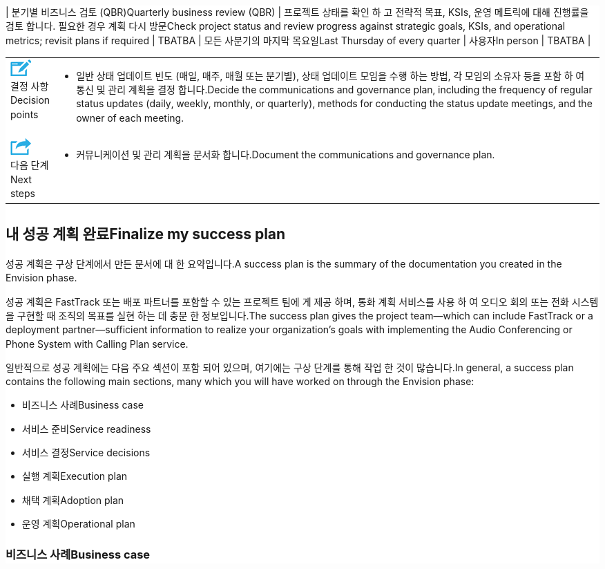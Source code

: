| <span data-ttu-id="fea9f-243">분기별 비즈니스 검토 (QBR)</span><span class="sxs-lookup"><span data-stu-id="fea9f-243">Quarterly business review (QBR)</span></span>             | <span data-ttu-id="fea9f-244">프로젝트 상태를 확인 하 고 전략적 목표, KSIs, 운영 메트릭에 대해 진행률을 검토 합니다. 필요한 경우 계획 다시 방문</span><span class="sxs-lookup"><span data-stu-id="fea9f-244">Check project status and review progress against strategic goals, KSIs, and operational metrics; revisit plans if required</span></span>                                 | <span data-ttu-id="fea9f-245">TBA</span><span class="sxs-lookup"><span data-stu-id="fea9f-245">TBA</span></span>          | <span data-ttu-id="fea9f-246">모든 사분기의 마지막 목요일</span><span class="sxs-lookup"><span data-stu-id="fea9f-246">Last Thursday of every quarter</span></span>                | <span data-ttu-id="fea9f-247">사용자</span><span class="sxs-lookup"><span data-stu-id="fea9f-247">In person</span></span>            | <span data-ttu-id="fea9f-248">TBA</span><span class="sxs-lookup"><span data-stu-id="fea9f-248">TBA</span></span>           |


<table>

<tr><td><img src="media/audio_conferencing_image7.png" alt="An icon depicting decision points"/> <br/><span data-ttu-id="fea9f-249">결정 사항</span><span class="sxs-lookup"><span data-stu-id="fea9f-249">Decision points</span></span></td><td><ul><li><span data-ttu-id="fea9f-250">일반 상태 업데이트 빈도 (매일, 매주, 매월 또는 분기별), 상태 업데이트 모임을 수행 하는 방법, 각 모임의 소유자 등을 포함 하 여 통신 및 관리 계획을 결정 합니다.</span><span class="sxs-lookup"><span data-stu-id="fea9f-250">Decide the communications and governance plan, including the frequency of regular status updates (daily, weekly, monthly, or quarterly), methods for conducting the status update meetings, and the owner of each meeting.</span></span></li></ul></td></tr>

<tr><td><img src="media/audio_conferencing_image9.png" alt="An icon depicting the next steps"/><br/><span data-ttu-id="fea9f-251">다음 단계</span><span class="sxs-lookup"><span data-stu-id="fea9f-251">Next steps</span></span></td><td><ul><li><span data-ttu-id="fea9f-252">커뮤니케이션 및 관리 계획을 문서화 합니다.</span><span class="sxs-lookup"><span data-stu-id="fea9f-252">Document the communications and governance plan.</span></span></li></ul></td></tr>
</table>



## <a name="finalize-my-success-plan"></a><span data-ttu-id="fea9f-253">내 성공 계획 완료</span><span class="sxs-lookup"><span data-stu-id="fea9f-253">Finalize my success plan</span></span>

<span data-ttu-id="fea9f-254">성공 계획은 구상 단계에서 만든 문서에 대 한 요약입니다.</span><span class="sxs-lookup"><span data-stu-id="fea9f-254">A success plan is the summary of the documentation you created in the Envision phase.</span></span>

<span data-ttu-id="fea9f-255">성공 계획은 FastTrack 또는 배포 파트너를 포함할 수 있는 프로젝트 팀에 게 제공 하며, 통화 계획 서비스를 사용 하 여 오디오 회의 또는 전화 시스템을 구현할 때 조직의 목표를 실현 하는 데 충분 한 정보입니다.</span><span class="sxs-lookup"><span data-stu-id="fea9f-255">The success plan gives the project team—which can include FastTrack or a deployment partner—sufficient information to realize your organization’s goals with implementing the Audio Conferencing or Phone System with Calling Plan service.</span></span>

<span data-ttu-id="fea9f-256">일반적으로 성공 계획에는 다음 주요 섹션이 포함 되어 있으며, 여기에는 구상 단계를 통해 작업 한 것이 많습니다.</span><span class="sxs-lookup"><span data-stu-id="fea9f-256">In general, a success plan contains the following main sections, many which you will have worked on through the Envision phase:</span></span>

-   <span data-ttu-id="fea9f-257">비즈니스 사례</span><span class="sxs-lookup"><span data-stu-id="fea9f-257">Business case</span></span>

-   <span data-ttu-id="fea9f-258">서비스 준비</span><span class="sxs-lookup"><span data-stu-id="fea9f-258">Service readiness</span></span>

-   <span data-ttu-id="fea9f-259">서비스 결정</span><span class="sxs-lookup"><span data-stu-id="fea9f-259">Service decisions</span></span>

-   <span data-ttu-id="fea9f-260">실행 계획</span><span class="sxs-lookup"><span data-stu-id="fea9f-260">Execution plan</span></span>

-   <span data-ttu-id="fea9f-261">채택 계획</span><span class="sxs-lookup"><span data-stu-id="fea9f-261">Adoption plan</span></span>

-   <span data-ttu-id="fea9f-262">운영 계획</span><span class="sxs-lookup"><span data-stu-id="fea9f-262">Operational plan</span></span>

### <a name="business-case"></a><span data-ttu-id="fea9f-263">비즈니스 사례</span><span class="sxs-lookup"><span data-stu-id="fea9f-263">Business case</span></span>
